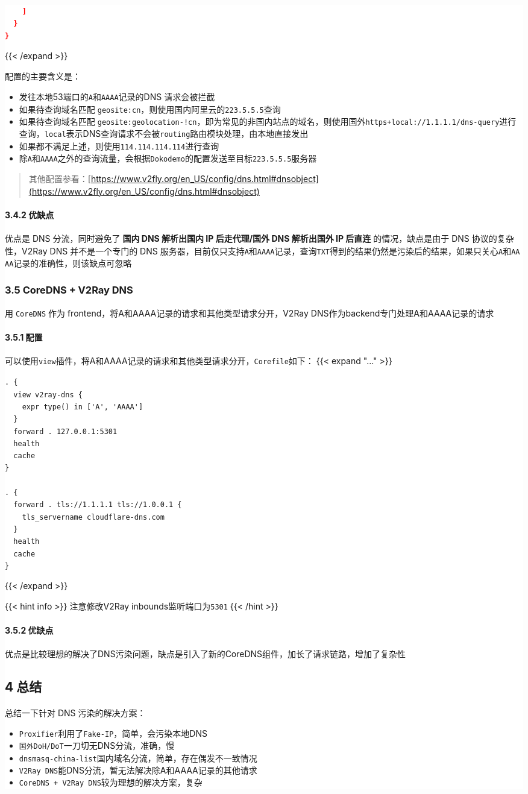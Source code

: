 ```json
    ]
  }
}
```
{{< /expand >}}

配置的主要含义是：
- 发往本地53端口的`A`和`AAAA`记录的DNS 请求会被拦截
- 如果待查询域名匹配 `geosite:cn`，则使用国内阿里云的`223.5.5.5`查询
- 如果待查询域名匹配 `geosite:geolocation-!cn`，即为常见的非国内站点的域名，则使用国外`https+local://1.1.1.1/dns-query`进行查询，`local`表示DNS查询请求不会被`routing`路由模块处理，由本地直接发出
- 如果都不满足上述，则使用`114.114.114.114`进行查询
- 除`A`和`AAAA`之外的查询流量，会根据`Dokodemo`的配置发送至目标`223.5.5.5`服务器

> 其他配置参看：[https://www.v2fly.org/en_US/config/dns.html#dnsobject](https://www.v2fly.org/en_US/config/dns.html#dnsobject)

#### 3.4.2 优缺点

优点是 DNS 分流，同时避免了 **国内 DNS 解析出国内 IP 后走代理/国外 DNS 解析出国外 IP 后直连** 的情况，缺点是由于 DNS 协议的复杂性，V2Ray DNS 并不是一个专门的 DNS 服务器，目前仅只支持`A`和`AAAA`记录，查询`TXT`得到的结果仍然是污染后的结果，如果只关心`A`和`AAAA`记录的准确性，则该缺点可忽略

### 3.5 CoreDNS + V2Ray DNS

用 `CoreDNS` 作为 frontend，将A和AAAA记录的请求和其他类型请求分开，V2Ray DNS作为backend专门处理A和AAAA记录的请求

#### 3.5.1 配置

可以使用`view`插件，将A和AAAA记录的请求和其他类型请求分开，`Corefile`如下：
{{< expand  "..." >}}
```
. {
  view v2ray-dns {
    expr type() in ['A', 'AAAA']
  }
  forward . 127.0.0.1:5301
  health
  cache
}

. {
  forward . tls://1.1.1.1 tls://1.0.0.1 {
    tls_servername cloudflare-dns.com
  }
  health
  cache
}
```
{{< /expand >}}

{{< hint info >}}
注意修改V2Ray inbounds监听端口为`5301`
{{< /hint >}}

#### 3.5.2 优缺点

优点是比较理想的解决了DNS污染问题，缺点是引入了新的CoreDNS组件，加长了请求链路，增加了复杂性

## 4 总结

总结一下针对 DNS 污染的解决方案：
- `Proxifier`利用了`Fake-IP`，简单，会污染本地DNS
- `国外DoH/DoT`一刀切无DNS分流，准确，慢
- `dnsmasq-china-list`国内域名分流，简单，存在偶发不一致情况
- `V2Ray DNS`能DNS分流，暂无法解决除A和AAAA记录的其他请求
- `CoreDNS + V2Ray DNS`较为理想的解决方案，复杂
